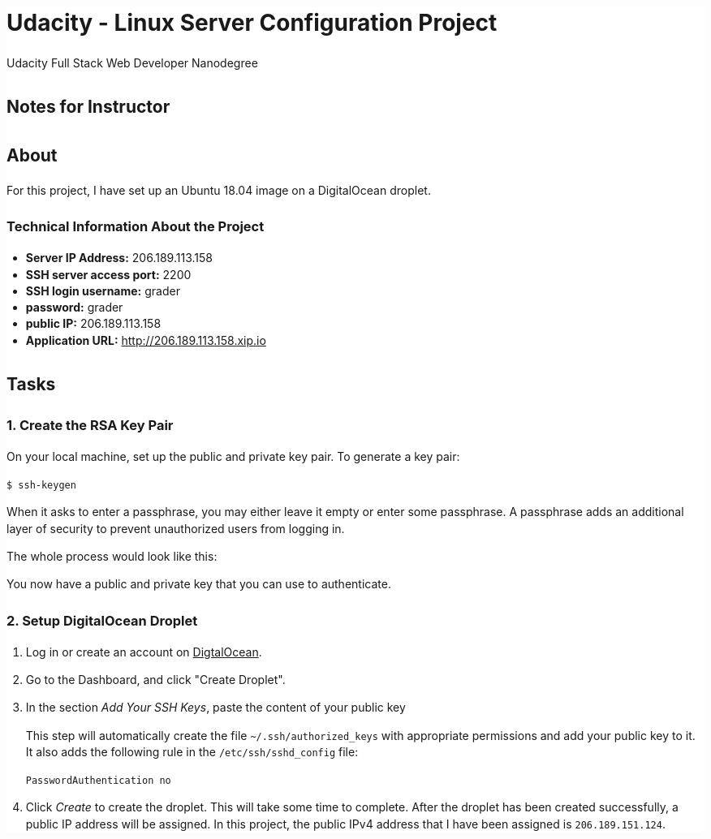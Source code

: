 # Udacity - Linux Server Configuration Project

Udacity Full Stack Web Developer Nanodegree

## Notes for Instructor

## About

For this project, I have set up an Ubuntu 18.04 image on a DigitalOcean droplet.

### Technical Information About the Project

- **Server IP Address:** 206.189.113.158
- **SSH server access port:** 2200
- **SSH login username:** grader
- **password:** grader
- **public IP:** 206.189.113.158
- **Application URL:** http://206.189.113.158.xip.io

## Tasks

### 1. Create the RSA Key Pair

On your local machine, set up the public and private key pair.
To generate a key pair:

   ```console
   $ ssh-keygen
   ```

When it asks to enter a passphrase, you may either leave it empty or enter some passphrase. A passphrase adds an additional layer of security to prevent unauthorized users from logging in.

The whole process would look like this:

You now have a public and private key that you can use to authenticate.

### 2. Setup DigitalOcean Droplet

1. Log in or create an account on [DigtalOcean](https://cloud.digitalocean.com/login).

2. Go to the Dashboard, and click "Create Droplet".

3. In the section *Add Your SSH Keys*, paste the content of your public key

   This step will automatically create the file `~/.ssh/authorized_keys` with appropriate permissions and add your public key to it. It also adds the following rule in the `/etc/ssh/sshd_config` file:

   ```
   PasswordAuthentication no
   ```

4. Click *Create* to create the droplet. This will take some time to complete. After the droplet has been created successfully, a public IP address will be assigned. In this project, the public IPv4 address that I have been assigned is `206.189.151.124`.
